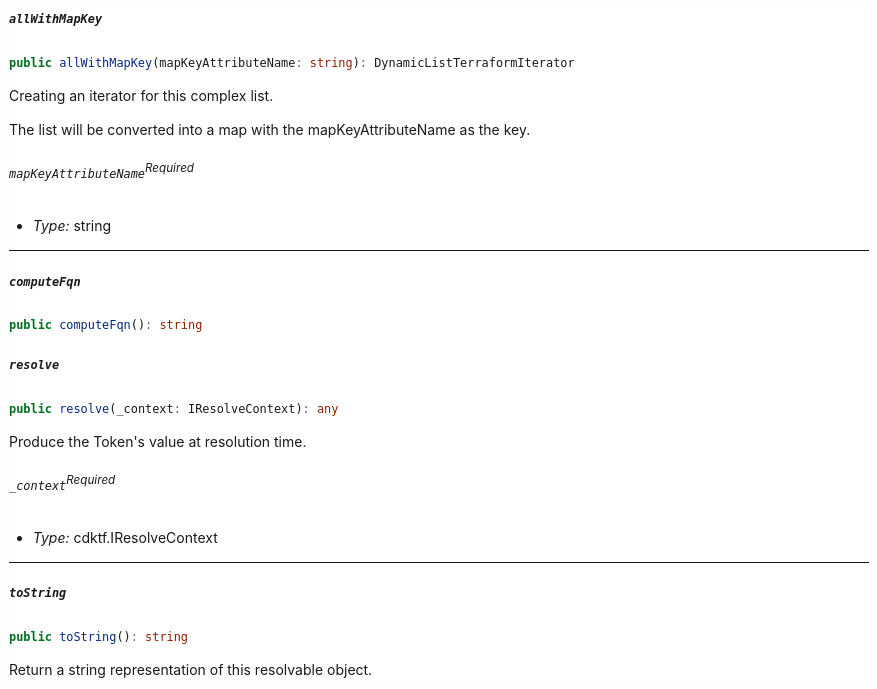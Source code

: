 
##### `allWithMapKey` <a name="allWithMapKey" id="rhizo-co-terraform-provider-oci.dataOciBastionSession.DataOciBastionSessionKeyDetailsList.allWithMapKey"></a>

```typescript
public allWithMapKey(mapKeyAttributeName: string): DynamicListTerraformIterator
```

Creating an iterator for this complex list.

The list will be converted into a map with the mapKeyAttributeName as the key.

###### `mapKeyAttributeName`<sup>Required</sup> <a name="mapKeyAttributeName" id="rhizo-co-terraform-provider-oci.dataOciBastionSession.DataOciBastionSessionKeyDetailsList.allWithMapKey.parameter.mapKeyAttributeName"></a>

- *Type:* string

---

##### `computeFqn` <a name="computeFqn" id="rhizo-co-terraform-provider-oci.dataOciBastionSession.DataOciBastionSessionKeyDetailsList.computeFqn"></a>

```typescript
public computeFqn(): string
```

##### `resolve` <a name="resolve" id="rhizo-co-terraform-provider-oci.dataOciBastionSession.DataOciBastionSessionKeyDetailsList.resolve"></a>

```typescript
public resolve(_context: IResolveContext): any
```

Produce the Token's value at resolution time.

###### `_context`<sup>Required</sup> <a name="_context" id="rhizo-co-terraform-provider-oci.dataOciBastionSession.DataOciBastionSessionKeyDetailsList.resolve.parameter._context"></a>

- *Type:* cdktf.IResolveContext

---

##### `toString` <a name="toString" id="rhizo-co-terraform-provider-oci.dataOciBastionSession.DataOciBastionSessionKeyDetailsList.toString"></a>

```typescript
public toString(): string
```

Return a string representation of this resolvable object.

